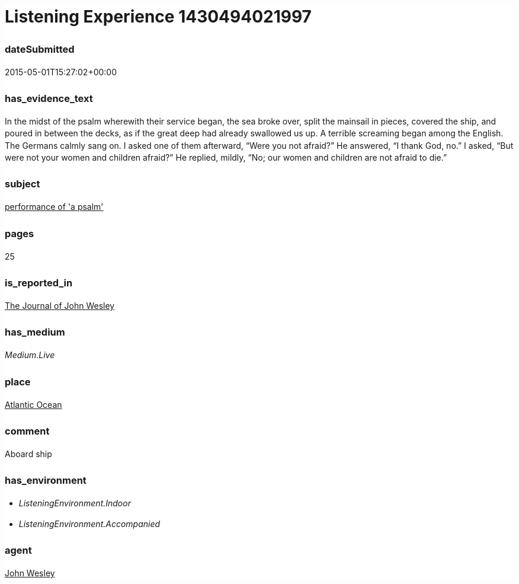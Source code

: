 # Listening Experience 1430494021997

### dateSubmitted


2015-05-01T15:27:02+00:00

### has_evidence_text


In the midst of the psalm wherewith their service began, the sea broke over, split the mainsail in pieces, covered the ship, and poured in between the decks, as if the great deep had already swallowed us up. A terrible screaming began among the English. The Germans calmly sang on. I asked one of them afterward, “Were you not afraid?” He answered, “I thank God, no.” I asked, “But were not your women and children afraid?” He replied, mildly, “No; our women and children are not afraid to die.”

### subject


[performance of 'a psalm'](#performance-of-'a-psalm')

### pages


25

### is_reported_in


[The Journal of John Wesley](#The-Journal-of-John-Wesley)

### has_medium


*Medium.Live*

### place


[Atlantic Ocean](#Atlantic-Ocean)

### comment


Aboard ship

### has_environment

 - *ListeningEnvironment.Indoor*

 - *ListeningEnvironment.Accompanied*

### agent


[John Wesley](#John-Wesley)
